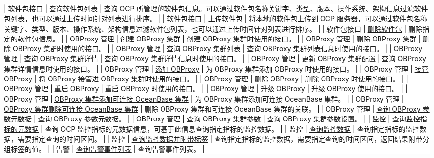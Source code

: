 | 软件包接口                   | [查询软件包列表](6.software-package-1/1.query-the-list-of-software-packages.md)                                                                                                               | 查询 OCP 所管理的软件包信息。可以通过软件包名称关键字、类型、版本、操作系统、架构信息过滤软件包列表，也可以通过上传时间针对列表进行排序。   |
| 软件包接口                   | [上传软件包](6.software-package-1/2.upload-a-software-package-1.md)                                                                                                                 | 将本地的软件包上传到 OCP 服务器，可以通过软件包名称关键字、类型、版本、操作系统、架构信息过滤软件包列表，也可以通过上传时间针对列表进行排序。 |
| 软件包接口                   | [删除软件包](6.software-package-1/3.delete-software-packages-1.md)                                                                                                                 | 删除指定的软件包信息。                                                               |
| OBProxy 管理              | [创建 OBProxy 集群](7.obproxy-management/1.create-an-obproxy-cluster.md)                                                                                                         | 创建 OBProxy 集群时使用的接口。                                                      |
| OBProxy 管理              | [删除 OBProxy 集群](7.obproxy-management/2.delete-obproxy-cluster-2.md)                                                                                                         | 删除 OBProxy 集群时使用的接口。                                                      |
| OBProxy 管理              | [查询 OBProxy 集群列表](7.obproxy-management/3.queries-the-obproxy-cluster-list.md)                                                                                                       | 查询 OBProxy 集群列表信息时使用的接口。                                                  |
| OBProxy 管理              | [查询 OBProxy 集群详情](7.obproxy-management/4.querying-details-about-an-obproxy-cluster.md)                                                                                                       | 查询 OBProxy 集群详情信息时使用的接口。                                                  |
| OBProxy 管理              | [更新 OBProxy 集群配置](7.obproxy-management/5.update-obproxy-cluster-configuration.md)                                                                                                       | 查询 OBProxy 集群详情信息时使用的接口。                                                  |
| OBProxy 管理              | [添加 OBProxy](7.obproxy-management/6.add-obproxy-1.md)                                                                                                            | 为 OBProxy 集群添加 OBProxy 时使用的接口。                                            |
| OBProxy 管理              | [接管 OBProxy](7.obproxy-management/7.obproxy-4.md)                                                                                                            | 将 OBProxy 接管进 OBProxy 集群时使用的接口。                                           |
| OBProxy 管理              | [删除 OBProxy](7.obproxy-management/8.delete-obproxy.md)                                                                                                            | 删除 OBProxy 时使用的接口。                                                        |
| OBProxy 管理              | [重启 OBProxy](7.obproxy-management/9.restart-obproxy.md)                                                                                                            | 重启 OBProxy 时使用的接口。                                                        |
| OBProxy 管理              | [升级 OBProxy](7.obproxy-management/10.upgrade-obproxy-1.md)                                                                                                            | 升级 OBProxy 使用的接口。                                                         |
| OBProxy 管理              | [OBProxy 集群添加可连接 OceanBase 集群](7.obproxy-management/11.obproxy-cluster.md)                                                                                          | 为 OBProxy 集群添加可连接 OceanBase 集群。                                           |
| OBProxy 管理              | [OBProxy 集群删除可连接 OceanBase 集群](7.obproxy-management/12.obproxy-cluster-delete-an-ob-cluster.md)                                                                                          | 删除 OBProxy 集群和可连接 OceanBase 集群的关联。                                        |
| OBProxy 管理              | [查询 OBProxy 参数元数据](7.obproxy-management/13.query-the-metadata-of-an-obproxy-parameter.md)                                                                                                      | 查询 OBProxy 参数元数据。                                                         |
| OBProxy 管理              | [查询 OBProxy 集群参数](7.obproxy-management/14.queries-the-obproxy-cluster-parameters.md)                                                                                                       | 查询 OBProxy 集群参数设置。                                                        |
|  监控     | [查询监控指标的元数据](8.monitoring/1.query-the-metadata-of-a-monitoring-metric.md)                                                                                                            | 查询 OCP 监控指标的元数据信息，可基于此信息查询指定指标的监控数据。                                      |
|  监控     | [查询监控数据](8.monitoring/2.query-monitoring-data.md)                                                                                                                | 查询指定指标的监控数据，需要指定查询的时间区间。                                                  |
|  监控     | [查询监控数据并附带标签](8.monitoring/3.query-monitoring-data-and-attach-a-tag-to-the-data.md)                                                                                                           | 查询指定指标的监控数据，需要指定查询的时间区间，返回结果附带分组标签的值。                                     |
| 告警                      | [查询告警事件列表](9.alert/1.alert-events/1.query-the-alert-event-list.md)                                                                                                              | 查询告警事件列表。                                                                 |
